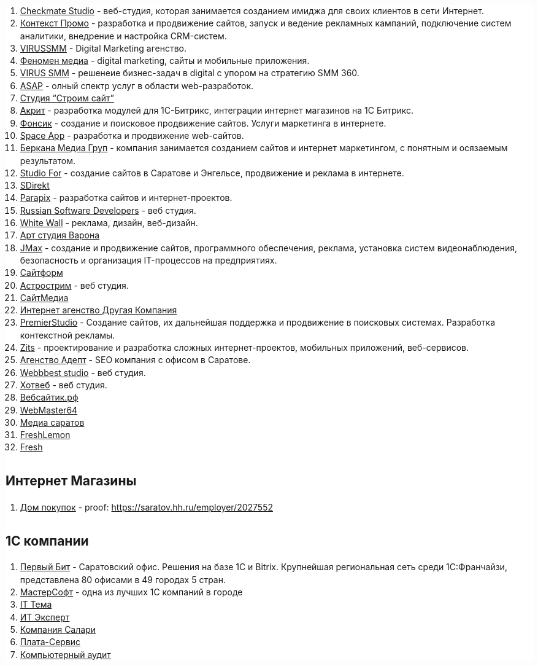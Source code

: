 1. [Checkmate Studio](http://check-mate.ru/) - веб-студия, которая занимается созданием имиджа для своих клиентов в сети Интернет.
1. [Контекст Промо](https://context-promo.ru/) - разработка и продвижение сайтов, запуск и ведение рекламных кампаний, подключение систем аналитики, внедрение и настройка CRM-систем.
1. [VIRUSSMM](http://vismm.ru/) - Digital Marketing агенство.
1. [Феномен медиа](http://fenomenmedia.ru/) - digital marketing, сайты и мобильные приложения.
1. [VIRUS SMM](http://vismm.ru/) - решенеие бизнес-задач в digital с упором на стратегию SMM 360.
1. [ASAP](http://asap-ag.ru/) - олный спектр услуг в области web-разработок.
1. [Студия “Строим сайт”](http://studia-design.com/)
1. [Акрит](https://www.acrit-studio.ru/) - разработка модулей для 1С-Битрикс, интеграции интернет магазинов на 1С Битрикс.
1. [Фонсик](https://www.fonsik.ru/) - создание и поисковое продвижение сайтов. Услуги маркетинга в интернете.
1. [Space App](http://spaceapp.ru/) - разработка и продвижение web-сайтов.
1. [Беркана Медиа Груп](http://berkana-mg.ru/) - компания занимается созданием сайтов и интернет маркетингом, с понятным и осязаемым результатом.
1. [Studio For](http://studiofor.ru/) - cоздание сайтов в Саратове и Энгельсе, продвижение и реклама в интернете.
1. [SDirekt](http://info.sdirekt.ru/)
1. [Parapix](https://parapix.ru/) - разработка сайтов и интернет-проектов.
1. [Russian Software Developers](http://rudev.co.il/) - веб студия.
1. [White Wall](http://w-wall.net/)  - реклама, дизайн, веб-дизайн.
1. [Арт студия Варона](http://varona.org/)
1. [JMax](https://jmax.ru/) - создание  и продвижение сайтов, программного обеспечения, реклама, установка систем видеонаблюдения, безопасность и организация IT-процессов на предприятиях.
1. [Сайтформ](http://siteform.ru/) 
1. [Астрострим](http://astroteam.ru/) - веб студия.
1. [СайтМедиа](http://www.sitemedia.ru/)
1. [Интернет агенство Другая Компания](http://drucom.ru/) 
1. [PremierStudio](http://premierstudio.ru/) - Создание сайтов, их дальнейшая поддержка и продвижение в поисковых системах. Разработка контекстной рекламы.
1. [Zits](http://zitz.ru/) - проектирование и разработка сложных интернет-проектов, мобильных приложений, веб-сервисов.
1. [Агенство Адепт](http://www.adeptgroup.ru/) - SEO компания с офисом в Саратове.
1. [Webbbest studio](http://webbest.biz/) - веб студия.
1. [Хотвеб](http://hotwww.ru/) - веб студия.
1. [Вебсайтик.рф](http://website-ok.ru/)
1. [WebMaster64](http://www.webmaster64.ru/)
1. [Медиа саратов](http://media-saratov.ru/)
1. [FreshLemon](https://freshlemon.ru/)
1. [Fresh](http://site-64.ru/)


## Интернет Магазины
1. [Дом покупок](http://dom-pokupok.ru/) - proof: https://saratov.hh.ru/employer/2027552 


## 1С компании
1. [Первый Бит](http://saratov.1cbit.ru/) - Саратовский офис. Решения на базе 1С и Bitrix. Крупнейшая региональная сеть среди 1С:Франчайзи, представлена 80 офисами в 49 городах 5 стран.
1. [МастерСофт](http://www.msltd.ru/) - одна из лучших 1С компаний в городе
1. [IT Тема](http://it-tema.com/) 
1. [ИТ Эксперт](http://it-saratov.ru/)
1. [Компания Салари](http://salari.ru/)
1. [Плата-Сервис](http://www.plata-s.ru/)
1. [Компьютерный аудит](http://www.compaud.com/)
